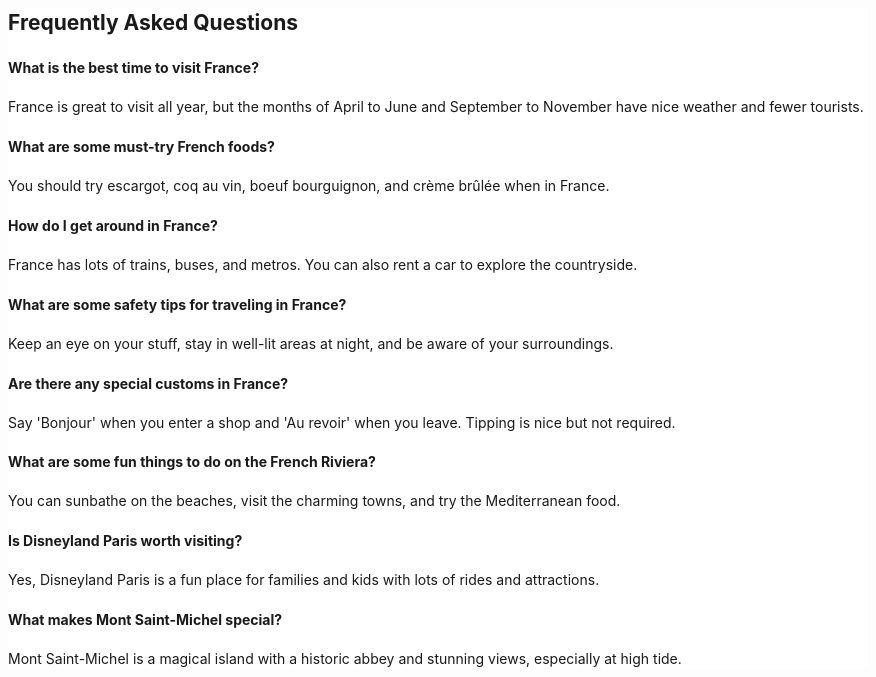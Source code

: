 
## Frequently Asked Questions

#### What is the best time to visit France?

France is great to visit all year, but the months of April to June and September to November have nice weather and fewer tourists.

#### What are some must-try French foods?

You should try escargot, coq au vin, boeuf bourguignon, and crème brûlée when in France.

#### How do I get around in France?

France has lots of trains, buses, and metros. You can also rent a car to explore the countryside.

#### What are some safety tips for traveling in France?

Keep an eye on your stuff, stay in well-lit areas at night, and be aware of your surroundings.

#### Are there any special customs in France?

Say 'Bonjour' when you enter a shop and 'Au revoir' when you leave. Tipping is nice but not required.

#### What are some fun things to do on the French Riviera?

You can sunbathe on the beaches, visit the charming towns, and try the Mediterranean food.

#### Is Disneyland Paris worth visiting?

Yes, Disneyland Paris is a fun place for families and kids with lots of rides and attractions.

#### What makes Mont Saint-Michel special?

Mont Saint-Michel is a magical island with a historic abbey and stunning views, especially at high tide.